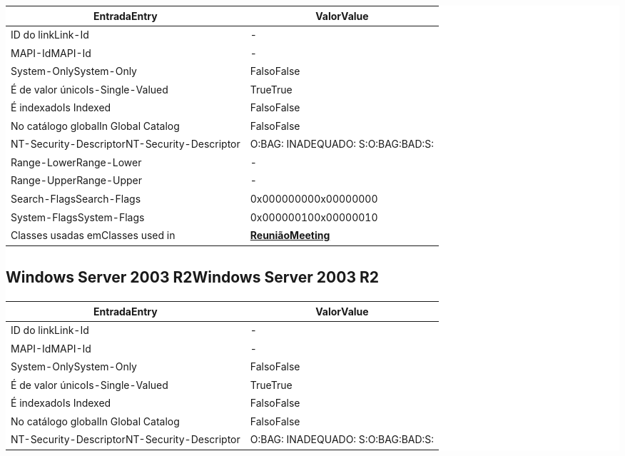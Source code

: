 

| <span data-ttu-id="197d7-153">Entrada</span><span class="sxs-lookup"><span data-stu-id="197d7-153">Entry</span></span> | <span data-ttu-id="197d7-154">Valor</span><span class="sxs-lookup"><span data-stu-id="197d7-154">Value</span></span> |
|------------------------|-----------------------------------------|
| <span data-ttu-id="197d7-155">ID do link</span><span class="sxs-lookup"><span data-stu-id="197d7-155">Link-Id</span></span>                | \-                                      |
| <span data-ttu-id="197d7-156">MAPI-Id</span><span class="sxs-lookup"><span data-stu-id="197d7-156">MAPI-Id</span></span>                | \-                                      |
| <span data-ttu-id="197d7-157">System-Only</span><span class="sxs-lookup"><span data-stu-id="197d7-157">System-Only</span></span>            | <span data-ttu-id="197d7-158">Falso</span><span class="sxs-lookup"><span data-stu-id="197d7-158">False</span></span>                                   |
| <span data-ttu-id="197d7-159">É de valor único</span><span class="sxs-lookup"><span data-stu-id="197d7-159">Is-Single-Valued</span></span>       | <span data-ttu-id="197d7-160">True</span><span class="sxs-lookup"><span data-stu-id="197d7-160">True</span></span>                                    |
| <span data-ttu-id="197d7-161">É indexado</span><span class="sxs-lookup"><span data-stu-id="197d7-161">Is Indexed</span></span>             | <span data-ttu-id="197d7-162">Falso</span><span class="sxs-lookup"><span data-stu-id="197d7-162">False</span></span>                                   |
| <span data-ttu-id="197d7-163">No catálogo global</span><span class="sxs-lookup"><span data-stu-id="197d7-163">In Global Catalog</span></span>      | <span data-ttu-id="197d7-164">Falso</span><span class="sxs-lookup"><span data-stu-id="197d7-164">False</span></span>                                   |
| <span data-ttu-id="197d7-165">NT-Security-Descriptor</span><span class="sxs-lookup"><span data-stu-id="197d7-165">NT-Security-Descriptor</span></span> | <span data-ttu-id="197d7-166">O:BAG: INADEQUADO: S:</span><span class="sxs-lookup"><span data-stu-id="197d7-166">O:BAG:BAD:S:</span></span>                            |
| <span data-ttu-id="197d7-167">Range-Lower</span><span class="sxs-lookup"><span data-stu-id="197d7-167">Range-Lower</span></span>            | \-                                      |
| <span data-ttu-id="197d7-168">Range-Upper</span><span class="sxs-lookup"><span data-stu-id="197d7-168">Range-Upper</span></span>            | \-                                      |
| <span data-ttu-id="197d7-169">Search-Flags</span><span class="sxs-lookup"><span data-stu-id="197d7-169">Search-Flags</span></span>           | <span data-ttu-id="197d7-170">0x00000000</span><span class="sxs-lookup"><span data-stu-id="197d7-170">0x00000000</span></span>                              |
| <span data-ttu-id="197d7-171">System-Flags</span><span class="sxs-lookup"><span data-stu-id="197d7-171">System-Flags</span></span>           | <span data-ttu-id="197d7-172">0x00000010</span><span class="sxs-lookup"><span data-stu-id="197d7-172">0x00000010</span></span>                              |
| <span data-ttu-id="197d7-173">Classes usadas em</span><span class="sxs-lookup"><span data-stu-id="197d7-173">Classes used in</span></span>        | [<span data-ttu-id="197d7-174">**Reunião**</span><span class="sxs-lookup"><span data-stu-id="197d7-174">**Meeting**</span></span>](c-meeting.md)<br/> |



## <a name="windows-server-2003-r2"></a><span data-ttu-id="197d7-175">Windows Server 2003 R2</span><span class="sxs-lookup"><span data-stu-id="197d7-175">Windows Server 2003 R2</span></span>



| <span data-ttu-id="197d7-176">Entrada</span><span class="sxs-lookup"><span data-stu-id="197d7-176">Entry</span></span> | <span data-ttu-id="197d7-177">Valor</span><span class="sxs-lookup"><span data-stu-id="197d7-177">Value</span></span> |
|------------------------|-----------------------------------------|
| <span data-ttu-id="197d7-178">ID do link</span><span class="sxs-lookup"><span data-stu-id="197d7-178">Link-Id</span></span>                | \-                                      |
| <span data-ttu-id="197d7-179">MAPI-Id</span><span class="sxs-lookup"><span data-stu-id="197d7-179">MAPI-Id</span></span>                | \-                                      |
| <span data-ttu-id="197d7-180">System-Only</span><span class="sxs-lookup"><span data-stu-id="197d7-180">System-Only</span></span>            | <span data-ttu-id="197d7-181">Falso</span><span class="sxs-lookup"><span data-stu-id="197d7-181">False</span></span>                                   |
| <span data-ttu-id="197d7-182">É de valor único</span><span class="sxs-lookup"><span data-stu-id="197d7-182">Is-Single-Valued</span></span>       | <span data-ttu-id="197d7-183">True</span><span class="sxs-lookup"><span data-stu-id="197d7-183">True</span></span>                                    |
| <span data-ttu-id="197d7-184">É indexado</span><span class="sxs-lookup"><span data-stu-id="197d7-184">Is Indexed</span></span>             | <span data-ttu-id="197d7-185">Falso</span><span class="sxs-lookup"><span data-stu-id="197d7-185">False</span></span>                                   |
| <span data-ttu-id="197d7-186">No catálogo global</span><span class="sxs-lookup"><span data-stu-id="197d7-186">In Global Catalog</span></span>      | <span data-ttu-id="197d7-187">Falso</span><span class="sxs-lookup"><span data-stu-id="197d7-187">False</span></span>                                   |
| <span data-ttu-id="197d7-188">NT-Security-Descriptor</span><span class="sxs-lookup"><span data-stu-id="197d7-188">NT-Security-Descriptor</span></span> | <span data-ttu-id="197d7-189">O:BAG: INADEQUADO: S:</span><span class="sxs-lookup"><span data-stu-id="197d7-189">O:BAG:BAD:S:</span></span>                            |